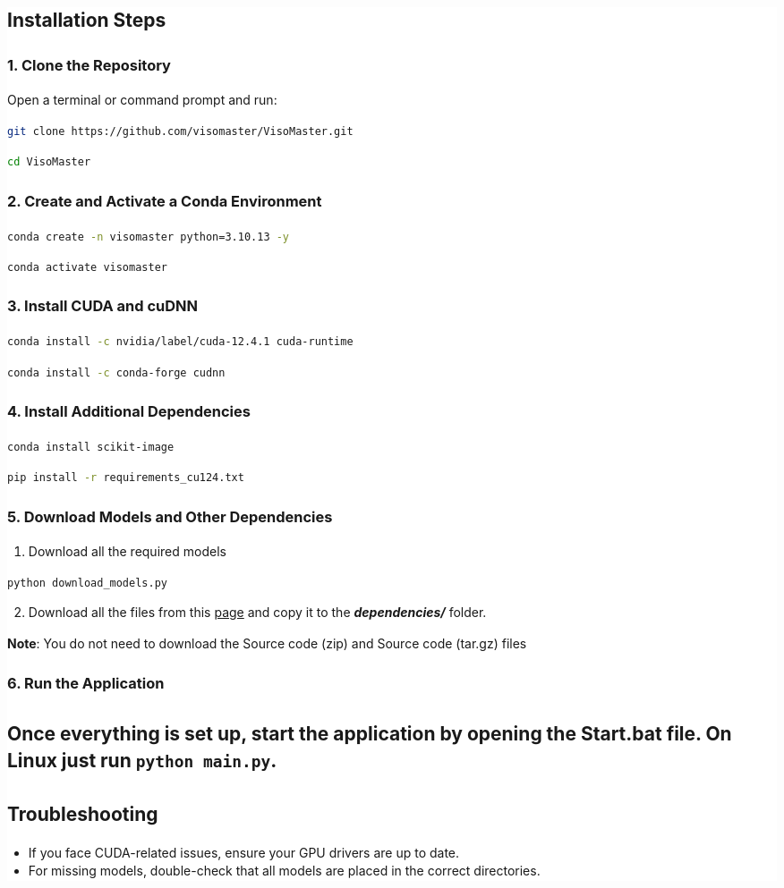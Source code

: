 
## **Installation Steps**

### **1. Clone the Repository**  
Open a terminal or command prompt and run:  
```sh
git clone https://github.com/visomaster/VisoMaster.git
```
```sh
cd VisoMaster
```

### **2. Create and Activate a Conda Environment**  
```sh
conda create -n visomaster python=3.10.13 -y
```
```sh
conda activate visomaster
```

### **3. Install CUDA and cuDNN**  
```sh
conda install -c nvidia/label/cuda-12.4.1 cuda-runtime
```
```sh
conda install -c conda-forge cudnn
```

### **4. Install Additional Dependencies**  
```sh
conda install scikit-image
```
```sh
pip install -r requirements_cu124.txt
```

### **5. Download Models and Other Dependencies**  
1. Download all the required models
```sh
python download_models.py
```
2. Download all the files from this [page](https://github.com/visomaster/visomaster-assets/releases/tag/v0.1.0_dp) and copy it to the ***dependencies/*** folder.

  **Note**: You do not need to download the Source code (zip) and Source code (tar.gz) files 
### **6. Run the Application**  
Once everything is set up, start the application by opening the **Start.bat** file.
On Linux just run `python main.py`.
---

## **Troubleshooting**
- If you face CUDA-related issues, ensure your GPU drivers are up to date.
- For missing models, double-check that all models are placed in the correct directories.
